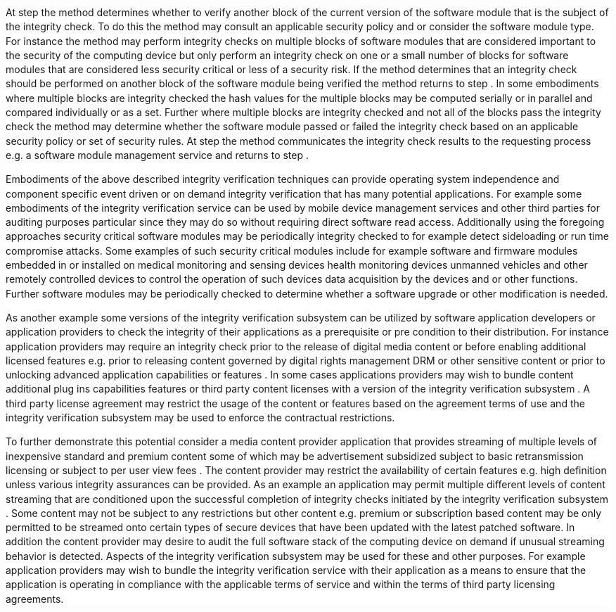 At step the method determines whether to verify another block of the current version of the software module that is the subject of the integrity check. To do this the method may consult an applicable security policy and or consider the software module type. For instance the method may perform integrity checks on multiple blocks of software modules that are considered important to the security of the computing device but only perform an integrity check on one or a small number of blocks for software modules that are considered less security critical or less of a security risk. If the method determines that an integrity check should be performed on another block of the software module being verified the method returns to step . In some embodiments where multiple blocks are integrity checked the hash values for the multiple blocks may be computed serially or in parallel and compared individually or as a set. Further where multiple blocks are integrity checked and not all of the blocks pass the integrity check the method may determine whether the software module passed or failed the integrity check based on an applicable security policy or set of security rules. At step the method communicates the integrity check results to the requesting process e.g. a software module management service and returns to step .

Embodiments of the above described integrity verification techniques can provide operating system independence and component specific event driven or on demand integrity verification that has many potential applications. For example some embodiments of the integrity verification service can be used by mobile device management services and other third parties for auditing purposes particular since they may do so without requiring direct software read access. Additionally using the foregoing approaches security critical software modules may be periodically integrity checked to for example detect sideloading or run time compromise attacks. Some examples of such security critical modules include for example software and firmware modules embedded in or installed on medical monitoring and sensing devices health monitoring devices unmanned vehicles and other remotely controlled devices to control the operation of such devices data acquisition by the devices and or other functions. Further software modules may be periodically checked to determine whether a software upgrade or other modification is needed.

As another example some versions of the integrity verification subsystem can be utilized by software application developers or application providers to check the integrity of their applications as a prerequisite or pre condition to their distribution. For instance application providers may require an integrity check prior to the release of digital media content or before enabling additional licensed features e.g. prior to releasing content governed by digital rights management DRM or other sensitive content or prior to unlocking advanced application capabilities or features . In some cases applications providers may wish to bundle content additional plug ins capabilities features or third party content licenses with a version of the integrity verification subsystem . A third party license agreement may restrict the usage of the content or features based on the agreement terms of use and the integrity verification subsystem may be used to enforce the contractual restrictions.

To further demonstrate this potential consider a media content provider application that provides streaming of multiple levels of inexpensive standard and premium content some of which may be advertisement subsidized subject to basic retransmission licensing or subject to per user view fees . The content provider may restrict the availability of certain features e.g. high definition unless various integrity assurances can be provided. As an example an application may permit multiple different levels of content streaming that are conditioned upon the successful completion of integrity checks initiated by the integrity verification subsystem . Some content may not be subject to any restrictions but other content e.g. premium or subscription based content may be only permitted to be streamed onto certain types of secure devices that have been updated with the latest patched software. In addition the content provider may desire to audit the full software stack of the computing device on demand if unusual streaming behavior is detected. Aspects of the integrity verification subsystem may be used for these and other purposes. For example application providers may wish to bundle the integrity verification service with their application as a means to ensure that the application is operating in compliance with the applicable terms of service and within the terms of third party licensing agreements.
